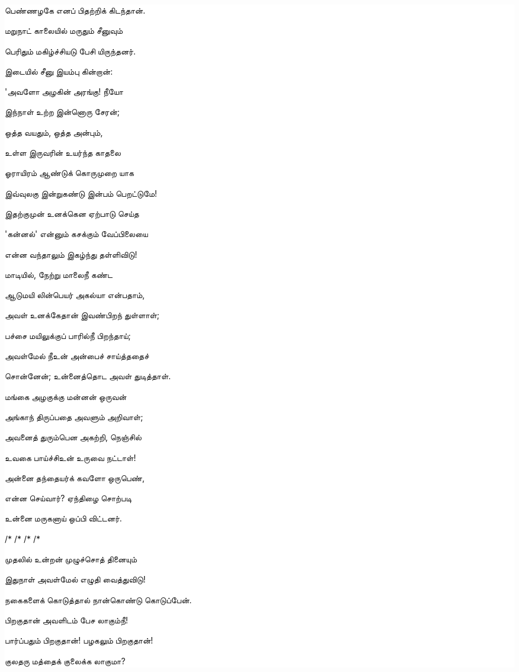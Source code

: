 பெண்ணழகே எனப் பிதற்றிக் கிடந்தான்.  

மறுநாட் காலையில் மருதும் சீனுவும்  

பெரிதும் மகிழ்ச்சியடு பேசி யிருந்தனர்.  

இடையில் சீனு இயம்பு கின்றான்:  

'அவளோ அழகின் அரங்கு! நீயோ  

இந்நாள் உற்ற இன்னொரு சேரன்;  

ஒத்த வயதும், ஒத்த அன்பும்,  

உள்ள இருவரின் உயர்ந்த காதலை  

ஓராயிரம் ஆண்டுக் கொருமுறை யாக  

இவ்வுலகு இன்றுகண்டு இன்பம் பெறட்டுமே!  

இதற்குமுன் உனக்கென ஏற்பாடு செய்த  

'கன்னல்' என்னும் கசக்கும் வேப்பிலையை  

என்ன வந்தாலும் இகழ்ந்து தள்ளிவிடு!  

மாடியில், நேற்று மாலைநீ கண்ட  

ஆடுமயி லின்பெயர் அகல்யா என்பதாம்,  

அவள் உனக்கேதான் இவண்பிறந் துள்ளாள்;  

பச்சை மயிலுக்குப் பாரில்நீ பிறந்தாய்;  

அவள்மேல் நீஉன் அன்பைச் சாய்த்ததைச்  

சொன்னேன்; உன்னைத்தொட அவள் துடித்தாள்.  

மங்கை அழகுக்கு மன்னன் ஒருவன்  

அங்காந் திருப்பதை அவளும் அறிவாள்;  

அவனைத் துரும்பென அகற்றி, நெஞ்சில்  

உவகை பாய்ச்சிஉன் உருவை நட்டாள்!  

அன்னை தந்தையர்க் கவளோ ஒருபெண்,  

என்ன செய்வார்? ஏந்திழை சொற்படி  

உன்னை மருகனாய் ஒப்பி விட்டனர்.  

/* /* /* /*  

முதலில் உன்றன் முழுச்சொத் தினையும்  

இதுநாள் அவள்மேல் எழுதி வைத்துவிடு!  

நகைகளைக் கொடுத்தால் நான்கொண்டு கொடுப்பேன்.  

பிறகுதான் அவளிடம் பேச லாகும்நீ!  

பார்ப்பதும் பிறகுதான்! பழகலும் பிறகுதான்!  

குலதரு மத்தைக் குலைக்க லாகுமா?  
